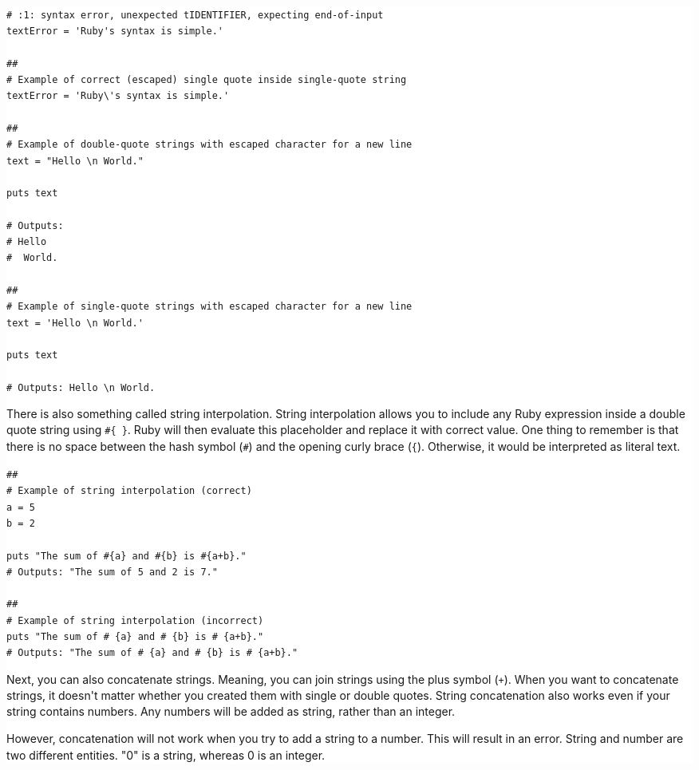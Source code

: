 ```
# :1: syntax error, unexpected tIDENTIFIER, expecting end-of-input
textError = 'Ruby's syntax is simple.'

##
# Example of correct (escaped) single quote inside single-quote string
textError = 'Ruby\'s syntax is simple.'

##
# Example of double-quote strings with escaped character for a new line
text = "Hello \n World."

puts text

# Outputs:
# Hello
#  World.

##
# Example of single-quote strings with escaped character for a new line
text = 'Hello \n World.'

puts text

# Outputs: Hello \n World.
```

There is also something called string interpolation. String interpolation allows you to include any Ruby expression inside a double quote string using `#{ }`. Ruby will then evaluate this placeholder and replace it with correct value. One thing to remember is that there is no space between the hash symbol (`#`) and the opening curly brace (`{`). Otherwise, it would be interpreted as literal text.

```
##
# Example of string interpolation (correct)
a = 5
b = 2

puts "The sum of #{a} and #{b} is #{a+b}."
# Outputs: "The sum of 5 and 2 is 7."

##
# Example of string interpolation (incorrect)
puts "The sum of # {a} and # {b} is # {a+b}."
# Outputs: "The sum of # {a} and # {b} is # {a+b}."
```

Next, you can also concatenate strings. Meaning, you can join strings using the plus symbol (`+`). When you want to concatenate strings, it doesn't matter whether you created them with single or double quotes. String concatenation also works even if your string contains numbers. Any numbers will be added as string, rather than an integer.

However, concatenation will not work when you try to add a string to a number. This will result in an error. String and number are two different entities. "0" is a string, whereas 0 is an integer.
